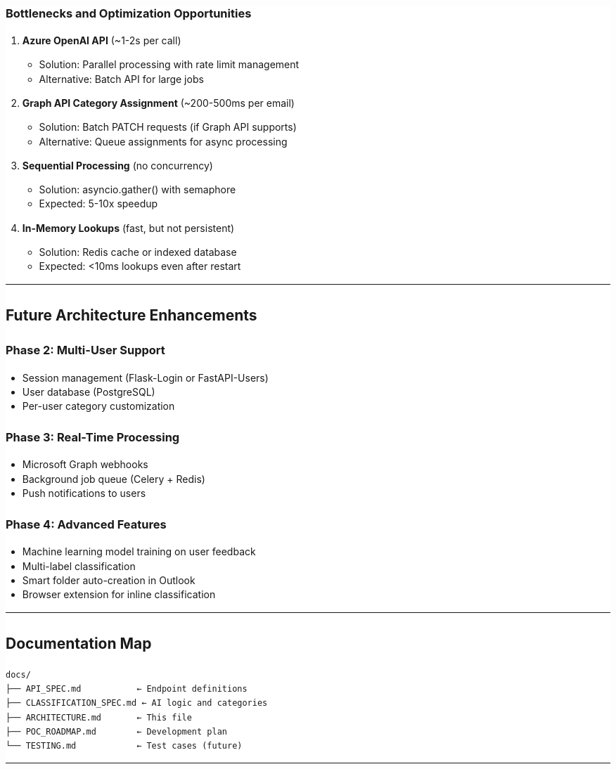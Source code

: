 ### Bottlenecks and Optimization Opportunities

1. **Azure OpenAI API** (~1-2s per call)
   - Solution: Parallel processing with rate limit management
   - Alternative: Batch API for large jobs

2. **Graph API Category Assignment** (~200-500ms per email)
   - Solution: Batch PATCH requests (if Graph API supports)
   - Alternative: Queue assignments for async processing

3. **Sequential Processing** (no concurrency)
   - Solution: asyncio.gather() with semaphore
   - Expected: 5-10x speedup

4. **In-Memory Lookups** (fast, but not persistent)
   - Solution: Redis cache or indexed database
   - Expected: <10ms lookups even after restart

---

## Future Architecture Enhancements

### Phase 2: Multi-User Support
- Session management (Flask-Login or FastAPI-Users)
- User database (PostgreSQL)
- Per-user category customization

### Phase 3: Real-Time Processing
- Microsoft Graph webhooks
- Background job queue (Celery + Redis)
- Push notifications to users

### Phase 4: Advanced Features
- Machine learning model training on user feedback
- Multi-label classification
- Smart folder auto-creation in Outlook
- Browser extension for inline classification

---

## Documentation Map

```
docs/
├── API_SPEC.md           ← Endpoint definitions
├── CLASSIFICATION_SPEC.md ← AI logic and categories
├── ARCHITECTURE.md       ← This file
├── POC_ROADMAP.md        ← Development plan
└── TESTING.md            ← Test cases (future)
```

---
